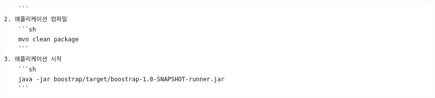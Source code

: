         ```
    2. 애플리케이션 컴파일
        ```sh
        mvn clean package
        ```
    3. 애플리케이션 시작
        ```sh
        java -jar boostrap/target/boostrap-1.0-SNAPSHOT-runner.jar
        ```